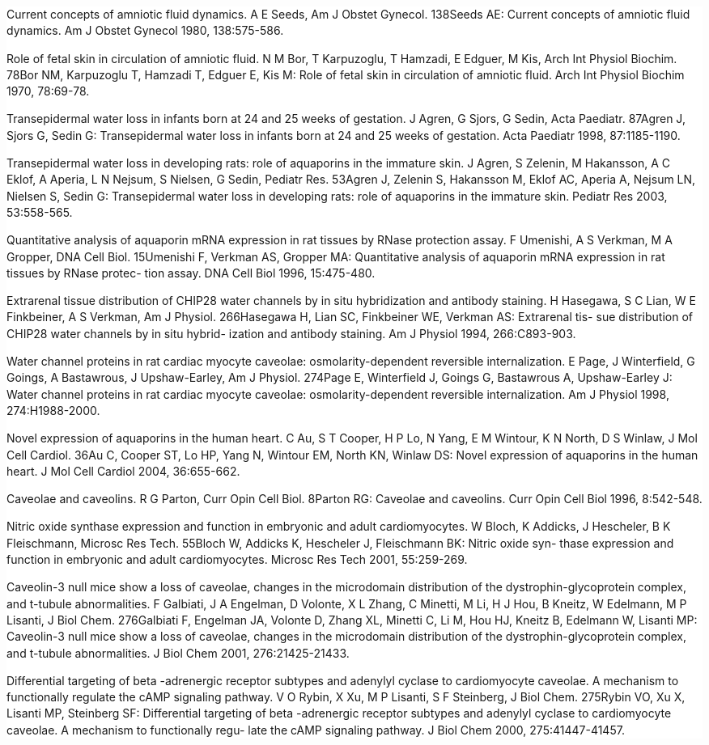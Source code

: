 Current concepts of amniotic fluid dynamics. A E Seeds, Am J Obstet Gynecol. 138Seeds AE: Current concepts of amniotic fluid dynamics. Am J Obstet Gynecol 1980, 138:575-586.

Role of fetal skin in circulation of amniotic fluid. N M Bor, T Karpuzoglu, T Hamzadi, E Edguer, M Kis, Arch Int Physiol Biochim. 78Bor NM, Karpuzoglu T, Hamzadi T, Edguer E, Kis M: Role of fetal skin in circulation of amniotic fluid. Arch Int Physiol Biochim 1970, 78:69-78.

Transepidermal water loss in infants born at 24 and 25 weeks of gestation. J Agren, G Sjors, G Sedin, Acta Paediatr. 87Agren J, Sjors G, Sedin G: Transepidermal water loss in infants born at 24 and 25 weeks of gestation. Acta Paediatr 1998, 87:1185-1190.

Transepidermal water loss in developing rats: role of aquaporins in the immature skin. J Agren, S Zelenin, M Hakansson, A C Eklof, A Aperia, L N Nejsum, S Nielsen, G Sedin, Pediatr Res. 53Agren J, Zelenin S, Hakansson M, Eklof AC, Aperia A, Nejsum LN, Nielsen S, Sedin G: Transepidermal water loss in developing rats: role of aquaporins in the immature skin. Pediatr Res 2003, 53:558-565.

Quantitative analysis of aquaporin mRNA expression in rat tissues by RNase protection assay. F Umenishi, A S Verkman, M A Gropper, DNA Cell Biol. 15Umenishi F, Verkman AS, Gropper MA: Quantitative analysis of aquaporin mRNA expression in rat tissues by RNase protec- tion assay. DNA Cell Biol 1996, 15:475-480.

Extrarenal tissue distribution of CHIP28 water channels by in situ hybridization and antibody staining. H Hasegawa, S C Lian, W E Finkbeiner, A S Verkman, Am J Physiol. 266Hasegawa H, Lian SC, Finkbeiner WE, Verkman AS: Extrarenal tis- sue distribution of CHIP28 water channels by in situ hybrid- ization and antibody staining. Am J Physiol 1994, 266:C893-903.

Water channel proteins in rat cardiac myocyte caveolae: osmolarity-dependent reversible internalization. E Page, J Winterfield, G Goings, A Bastawrous, J Upshaw-Earley, Am J Physiol. 274Page E, Winterfield J, Goings G, Bastawrous A, Upshaw-Earley J: Water channel proteins in rat cardiac myocyte caveolae: osmolarity-dependent reversible internalization. Am J Physiol 1998, 274:H1988-2000.

Novel expression of aquaporins in the human heart. C Au, S T Cooper, H P Lo, N Yang, E M Wintour, K N North, D S Winlaw, J Mol Cell Cardiol. 36Au C, Cooper ST, Lo HP, Yang N, Wintour EM, North KN, Winlaw DS: Novel expression of aquaporins in the human heart. J Mol Cell Cardiol 2004, 36:655-662.

Caveolae and caveolins. R G Parton, Curr Opin Cell Biol. 8Parton RG: Caveolae and caveolins. Curr Opin Cell Biol 1996, 8:542-548.

Nitric oxide synthase expression and function in embryonic and adult cardiomyocytes. W Bloch, K Addicks, J Hescheler, B K Fleischmann, Microsc Res Tech. 55Bloch W, Addicks K, Hescheler J, Fleischmann BK: Nitric oxide syn- thase expression and function in embryonic and adult cardiomyocytes. Microsc Res Tech 2001, 55:259-269.

Caveolin-3 null mice show a loss of caveolae, changes in the microdomain distribution of the dystrophin-glycoprotein complex, and t-tubule abnormalities. F Galbiati, J A Engelman, D Volonte, X L Zhang, C Minetti, M Li, H J Hou, B Kneitz, W Edelmann, M P Lisanti, J Biol Chem. 276Galbiati F, Engelman JA, Volonte D, Zhang XL, Minetti C, Li M, Hou HJ, Kneitz B, Edelmann W, Lisanti MP: Caveolin-3 null mice show a loss of caveolae, changes in the microdomain distribution of the dystrophin-glycoprotein complex, and t-tubule abnormalities. J Biol Chem 2001, 276:21425-21433.

Differential targeting of beta -adrenergic receptor subtypes and adenylyl cyclase to cardiomyocyte caveolae. A mechanism to functionally regulate the cAMP signaling pathway. V O Rybin, X Xu, M P Lisanti, S F Steinberg, J Biol Chem. 275Rybin VO, Xu X, Lisanti MP, Steinberg SF: Differential targeting of beta -adrenergic receptor subtypes and adenylyl cyclase to cardiomyocyte caveolae. A mechanism to functionally regu- late the cAMP signaling pathway. J Biol Chem 2000, 275:41447-41457.
